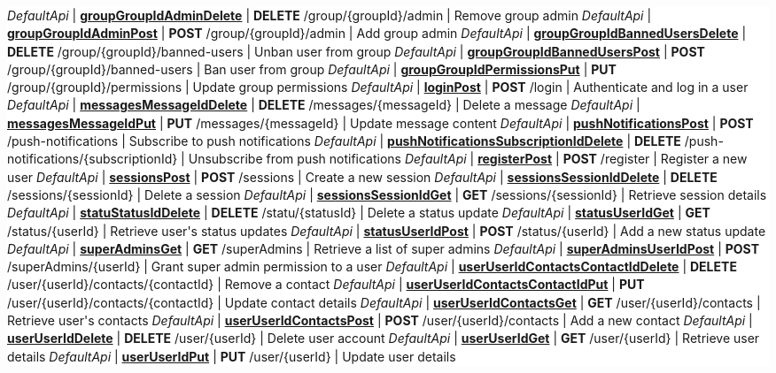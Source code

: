 *DefaultApi* | [**groupGroupIdAdminDelete**](docs/DefaultApi.md#groupGroupIdAdminDelete) | **DELETE** /group/{groupId}/admin | Remove group admin
*DefaultApi* | [**groupGroupIdAdminPost**](docs/DefaultApi.md#groupGroupIdAdminPost) | **POST** /group/{groupId}/admin | Add group admin
*DefaultApi* | [**groupGroupIdBannedUsersDelete**](docs/DefaultApi.md#groupGroupIdBannedUsersDelete) | **DELETE** /group/{groupId}/banned-users | Unban user from group
*DefaultApi* | [**groupGroupIdBannedUsersPost**](docs/DefaultApi.md#groupGroupIdBannedUsersPost) | **POST** /group/{groupId}/banned-users | Ban user from group
*DefaultApi* | [**groupGroupIdPermissionsPut**](docs/DefaultApi.md#groupGroupIdPermissionsPut) | **PUT** /group/{groupId}/permissions | Update group permissions
*DefaultApi* | [**loginPost**](docs/DefaultApi.md#loginPost) | **POST** /login | Authenticate and log in a user
*DefaultApi* | [**messagesMessageIdDelete**](docs/DefaultApi.md#messagesMessageIdDelete) | **DELETE** /messages/{messageId} | Delete a message
*DefaultApi* | [**messagesMessageIdPut**](docs/DefaultApi.md#messagesMessageIdPut) | **PUT** /messages/{messageId} | Update message content
*DefaultApi* | [**pushNotificationsPost**](docs/DefaultApi.md#pushNotificationsPost) | **POST** /push-notifications | Subscribe to push notifications
*DefaultApi* | [**pushNotificationsSubscriptionIdDelete**](docs/DefaultApi.md#pushNotificationsSubscriptionIdDelete) | **DELETE** /push-notifications/{subscriptionId} | Unsubscribe from push notifications
*DefaultApi* | [**registerPost**](docs/DefaultApi.md#registerPost) | **POST** /register | Register a new user
*DefaultApi* | [**sessionsPost**](docs/DefaultApi.md#sessionsPost) | **POST** /sessions | Create a new session
*DefaultApi* | [**sessionsSessionIdDelete**](docs/DefaultApi.md#sessionsSessionIdDelete) | **DELETE** /sessions/{sessionId} | Delete a session
*DefaultApi* | [**sessionsSessionIdGet**](docs/DefaultApi.md#sessionsSessionIdGet) | **GET** /sessions/{sessionId} | Retrieve session details
*DefaultApi* | [**statuStatusIdDelete**](docs/DefaultApi.md#statuStatusIdDelete) | **DELETE** /statu/{statusId} | Delete a status update
*DefaultApi* | [**statusUserIdGet**](docs/DefaultApi.md#statusUserIdGet) | **GET** /status/{userId} | Retrieve user&#39;s status updates
*DefaultApi* | [**statusUserIdPost**](docs/DefaultApi.md#statusUserIdPost) | **POST** /status/{userId} | Add a new status update
*DefaultApi* | [**superAdminsGet**](docs/DefaultApi.md#superAdminsGet) | **GET** /superAdmins | Retrieve a list of super admins
*DefaultApi* | [**superAdminsUserIdPost**](docs/DefaultApi.md#superAdminsUserIdPost) | **POST** /superAdmins/{userId} | Grant super admin permission to a user
*DefaultApi* | [**userUserIdContactsContactIdDelete**](docs/DefaultApi.md#userUserIdContactsContactIdDelete) | **DELETE** /user/{userId}/contacts/{contactId} | Remove a contact
*DefaultApi* | [**userUserIdContactsContactIdPut**](docs/DefaultApi.md#userUserIdContactsContactIdPut) | **PUT** /user/{userId}/contacts/{contactId} | Update contact details
*DefaultApi* | [**userUserIdContactsGet**](docs/DefaultApi.md#userUserIdContactsGet) | **GET** /user/{userId}/contacts | Retrieve user&#39;s contacts
*DefaultApi* | [**userUserIdContactsPost**](docs/DefaultApi.md#userUserIdContactsPost) | **POST** /user/{userId}/contacts | Add a new contact
*DefaultApi* | [**userUserIdDelete**](docs/DefaultApi.md#userUserIdDelete) | **DELETE** /user/{userId} | Delete user account
*DefaultApi* | [**userUserIdGet**](docs/DefaultApi.md#userUserIdGet) | **GET** /user/{userId} | Retrieve user details
*DefaultApi* | [**userUserIdPut**](docs/DefaultApi.md#userUserIdPut) | **PUT** /user/{userId} | Update user details
